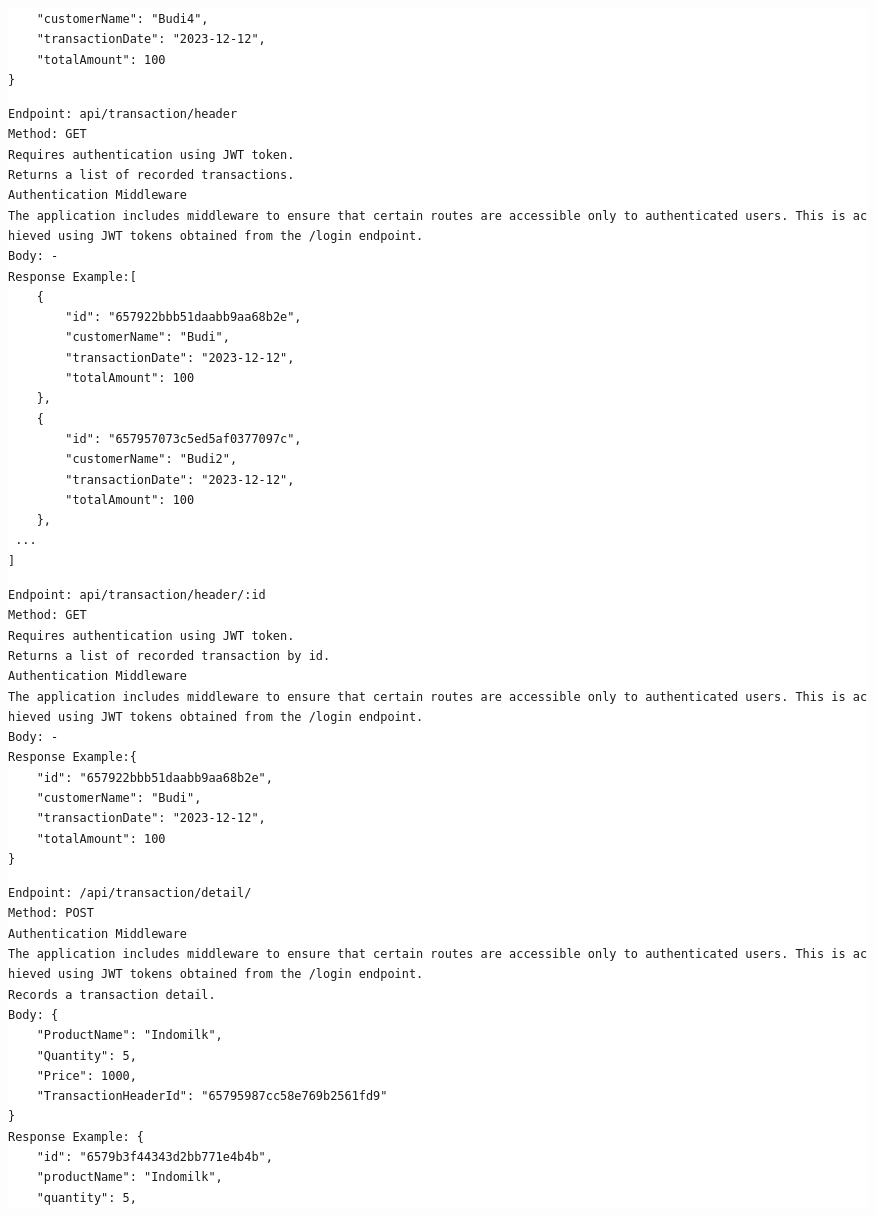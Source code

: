 ```
	"customerName": "Budi4",
	"transactionDate": "2023-12-12",
	"totalAmount": 100
}
```

```
Endpoint: api/transaction/header
Method: GET
Requires authentication using JWT token.
Returns a list of recorded transactions.
Authentication Middleware
The application includes middleware to ensure that certain routes are accessible only to authenticated users. This is achieved using JWT tokens obtained from the /login endpoint.
Body: -
Response Example:[
	{
		"id": "657922bbb51daabb9aa68b2e",
		"customerName": "Budi",
		"transactionDate": "2023-12-12",
		"totalAmount": 100
	},
	{
		"id": "657957073c5ed5af0377097c",
		"customerName": "Budi2",
		"transactionDate": "2023-12-12",
		"totalAmount": 100
	},
 ...
]
```

```
Endpoint: api/transaction/header/:id
Method: GET
Requires authentication using JWT token.
Returns a list of recorded transaction by id.
Authentication Middleware
The application includes middleware to ensure that certain routes are accessible only to authenticated users. This is achieved using JWT tokens obtained from the /login endpoint.
Body: -
Response Example:{
	"id": "657922bbb51daabb9aa68b2e",
	"customerName": "Budi",
	"transactionDate": "2023-12-12",
	"totalAmount": 100
}
```
```
Endpoint: /api/transaction/detail/
Method: POST
Authentication Middleware
The application includes middleware to ensure that certain routes are accessible only to authenticated users. This is achieved using JWT tokens obtained from the /login endpoint.
Records a transaction detail.
Body: {
	"ProductName": "Indomilk",
	"Quantity": 5,
	"Price": 1000,
	"TransactionHeaderId": "65795987cc58e769b2561fd9"
}
Response Example: {
	"id": "6579b3f44343d2bb771e4b4b",
	"productName": "Indomilk",
	"quantity": 5,
```